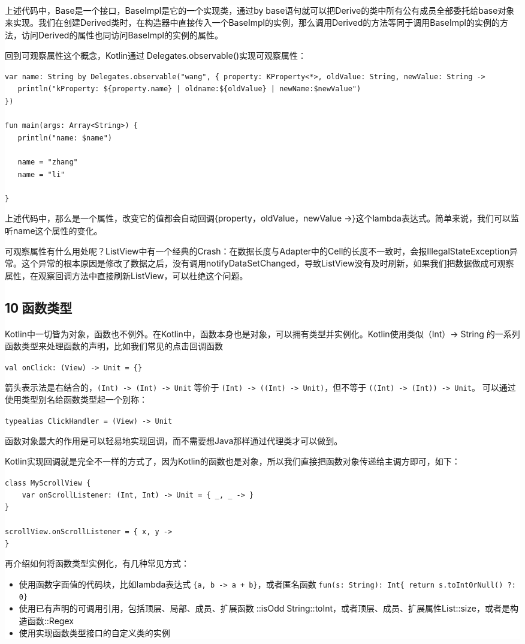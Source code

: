 上述代码中，Base是一个接口，BaseImpl是它的一个实现类，通过by base语句就可以把Derive的类中所有公有成员全部委托给base对象来实现。我们在创建Derived类时，在构造器中直接传入一个BaseImpl的实例，那么调用Derived的方法等同于调用BaseImpl的实例的方法，访问Derived的属性也同访问BaseImpl的实例的属性。

回到可观察属性这个概念，Kotlin通过 Delegates.observable()实现可观察属性：

```
var name: String by Delegates.observable("wang", { property: KProperty<*>, oldValue: String, newValue: String ->
   println("kProperty: ${property.name} | oldname:${oldValue} | newName:$newValue")
})

fun main(args: Array<String>) {
   println("name: $name")

   name = "zhang"
   name = "li"

}
```

上述代码中，那么是一个属性，改变它的值都会自动回调{property，oldValue，newValue ->}这个lambda表达式。简单来说，我们可以监听name这个属性的变化。

可观察属性有什么用处呢？ListView中有一个经典的Crash：在数据长度与Adapter中的Cell的长度不一致时，会报IllegalStateException异常。这个异常的根本原因是修改了数据之后，没有调用notifyDataSetChanged，导致ListView没有及时刷新，如果我们把数据做成可观察属性，在观察回调方法中直接刷新ListView，可以杜绝这个问题。

## 10 函数类型

Kotlin中一切皆为对象，函数也不例外。在Kotlin中，函数本身也是对象，可以拥有类型并实例化。Kotlin使用类似（Int）-> String 的一系列函数类型来处理函数的声明，比如我们常见的点击回调函数

```
val onClick: (View) -> Unit = {}
```

箭头表示法是右结合的，`(Int) -> (Int) -> Unit` 等价于 `(Int) -> ((Int) -> Unit)`，但不等于 `((Int) -> (Int)) -> Unit`。 可以通过使用类型别名给函数类型起一个别称：

```
typealias ClickHandler = (View) -> Unit
```

函数对象最大的作用是可以轻易地实现回调，而不需要想Java那样通过代理类才可以做到。

Kotlin实现回调就是完全不一样的方式了，因为Kotlin的函数也是对象，所以我们直接把函数对象传递给主调方即可，如下：

```
class MyScrollView {
    var onScrollListener: (Int, Int) -> Unit = { _, _ -> }
}

scrollView.onScrollListener = { x, y ->
}
```

再介绍如何将函数类型实例化，有几种常见方式：

* 使用函数字面值的代码块，比如lambda表达式 `{a, b -> a + b}`，或者匿名函数 `fun(s: String): Int{ return s.toIntOrNull() ?: 0}`
* 使用已有声明的可调用引用，包括顶层、局部、成员、扩展函数 ::isOdd String::toInt，或者顶层、成员、扩展属性List<Int>::size，或者是构造函数::Regex
* 使用实现函数类型接口的自定义类的实例
